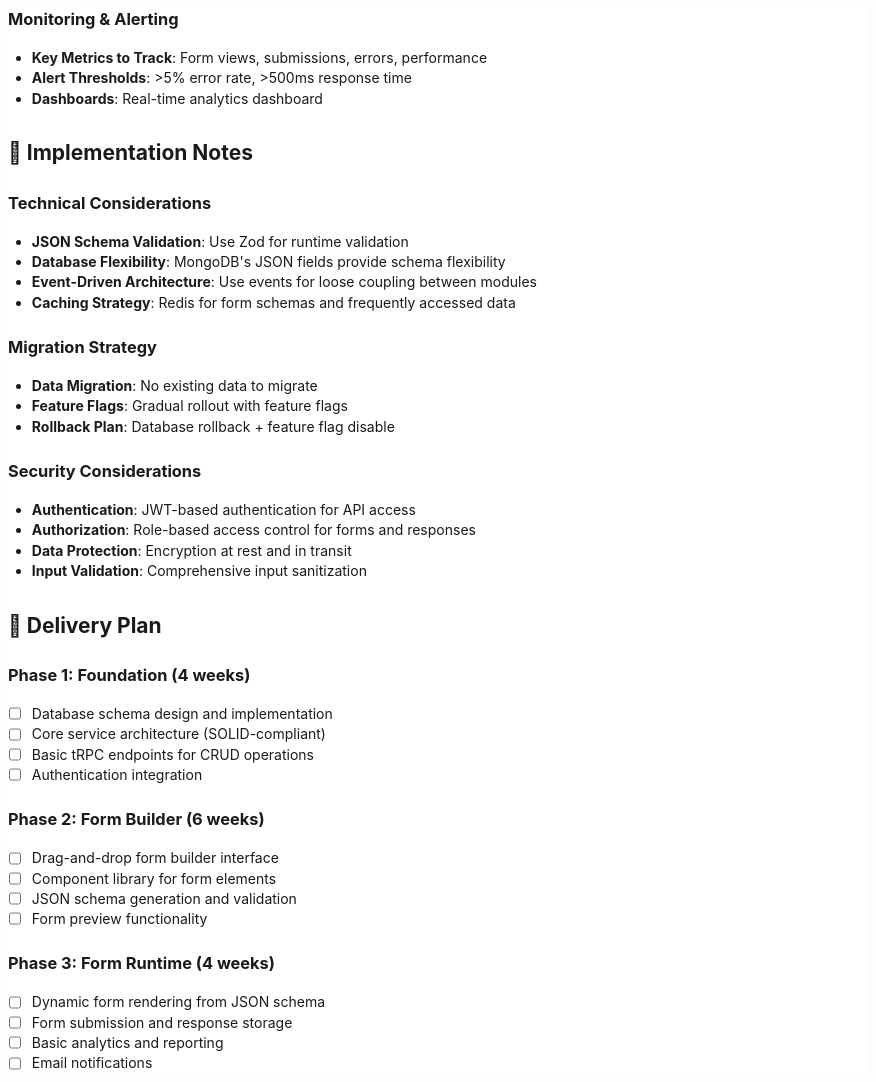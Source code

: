 ### **Monitoring & Alerting**

- **Key Metrics to Track**: Form views, submissions, errors, performance
- **Alert Thresholds**: >5% error rate, >500ms response time
- **Dashboards**: Real-time analytics dashboard

## 📝 **Implementation Notes**

### **Technical Considerations**

- **JSON Schema Validation**: Use Zod for runtime validation
- **Database Flexibility**: MongoDB's JSON fields provide schema flexibility
- **Event-Driven Architecture**: Use events for loose coupling between modules
- **Caching Strategy**: Redis for form schemas and frequently accessed data

### **Migration Strategy**

- **Data Migration**: No existing data to migrate
- **Feature Flags**: Gradual rollout with feature flags
- **Rollback Plan**: Database rollback + feature flag disable

### **Security Considerations**

- **Authentication**: JWT-based authentication for API access
- **Authorization**: Role-based access control for forms and responses
- **Data Protection**: Encryption at rest and in transit
- **Input Validation**: Comprehensive input sanitization

## 🚀 **Delivery Plan**

### **Phase 1: Foundation (4 weeks)**

- [ ] Database schema design and implementation
- [ ] Core service architecture (SOLID-compliant)
- [ ] Basic tRPC endpoints for CRUD operations
- [ ] Authentication integration

### **Phase 2: Form Builder (6 weeks)**

- [ ] Drag-and-drop form builder interface
- [ ] Component library for form elements
- [ ] JSON schema generation and validation
- [ ] Form preview functionality

### **Phase 3: Form Runtime (4 weeks)**

- [ ] Dynamic form rendering from JSON schema
- [ ] Form submission and response storage
- [ ] Basic analytics and reporting
- [ ] Email notifications
